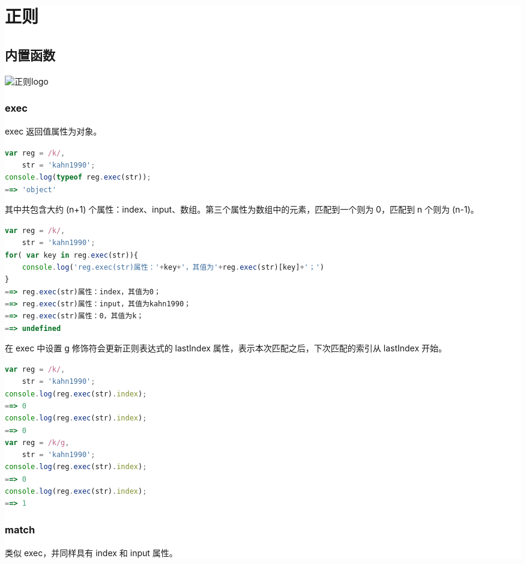 # 正则



## 内置函数

![正则logo](../../../static/img/正则/4.jpg)

### exec

exec 返回值属性为对象。

```js
var reg = /k/,
	str = 'kahn1990';
console.log(typeof reg.exec(str));
==> 'object'
```

其中共包含大约 (n+1) 个属性：index、input、数组。第三个属性为数组中的元素，匹配到一个则为 0，匹配到 n 个则为 (n-1)。

```js
var reg = /k/,
	str = 'kahn1990';
for( var key in reg.exec(str)){
	console.log('reg.exec(str)属性：'+key+'，其值为'+reg.exec(str)[key]+'；')
}
==> reg.exec(str)属性：index，其值为0；
==> reg.exec(str)属性：input，其值为kahn1990；
==> reg.exec(str)属性：0，其值为k；
==> undefined
```

在 exec 中设置 g 修饰符会更新正则表达式的 lastIndex 属性，表示本次匹配之后，下次匹配的索引从 lastIndex 开始。

```js
var reg = /k/,
	str = 'kahn1990';
console.log(reg.exec(str).index);
==> 0
console.log(reg.exec(str).index);
==> 0
var reg = /k/g,
	str = 'kahn1990';
console.log(reg.exec(str).index);
==> 0
console.log(reg.exec(str).index);
==> 1
```

### match

类似 exec，并同样具有 index 和 input 属性。
